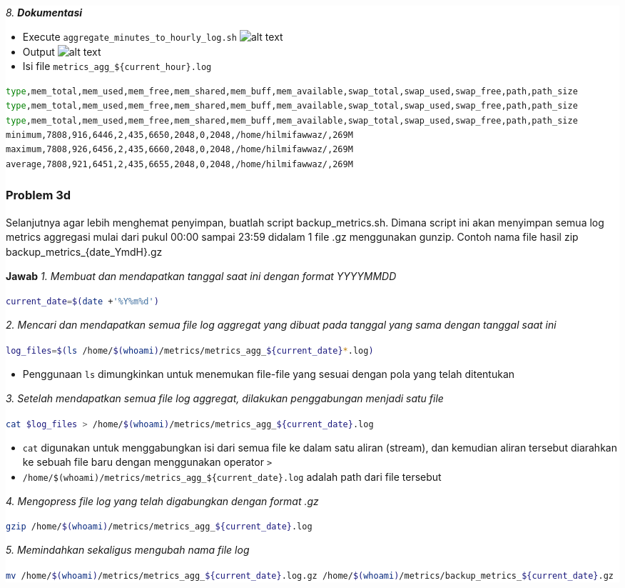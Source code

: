 *8. **Dokumentasi***
- Execute `aggregate_minutes_to_hourly_log.sh`
![alt text](/resources/readme-image/3c-3.png)
- Output
![alt text](/resources/readme-image/3c-5.png)
- Isi file `metrics_agg_${current_hour}.log`
```bash
type,mem_total,mem_used,mem_free,mem_shared,mem_buff,mem_available,swap_total,swap_used,swap_free,path,path_size
type,mem_total,mem_used,mem_free,mem_shared,mem_buff,mem_available,swap_total,swap_used,swap_free,path,path_size
type,mem_total,mem_used,mem_free,mem_shared,mem_buff,mem_available,swap_total,swap_used,swap_free,path,path_size
minimum,7808,916,6446,2,435,6650,2048,0,2048,/home/hilmifawwaz/,269M
maximum,7808,926,6456,2,435,6660,2048,0,2048,/home/hilmifawwaz/,269M
average,7808,921,6451,2,435,6655,2048,0,2048,/home/hilmifawwaz/,269M
```

### Problem 3d
Selanjutnya agar lebih menghemat penyimpan, buatlah script backup_metrics.sh. Dimana script ini akan menyimpan semua log metrics aggregasi mulai dari pukul 00:00 sampai 23:59 didalam 1 file .gz menggunakan gunzip. Contoh nama file hasil zip backup_metrics_{date_YmdH}.gz

**Jawab**
*1. Membuat dan mendapatkan tanggal saat ini dengan format YYYYMMDD*
```bash
current_date=$(date +'%Y%m%d')
```

*2. Mencari dan mendapatkan semua file log aggregat yang dibuat pada tanggal yang sama dengan tanggal saat ini*
```bash
log_files=$(ls /home/$(whoami)/metrics/metrics_agg_${current_date}*.log)
```
- Penggunaan `ls` dimungkinkan untuk menemukan file-file yang sesuai dengan pola yang telah ditentukan

*3. Setelah mendapatkan semua file log aggregat, dilakukan penggabungan menjadi satu file*
```bash
cat $log_files > /home/$(whoami)/metrics/metrics_agg_${current_date}.log
```
- `cat` digunakan untuk menggabungkan isi dari semua file ke dalam satu aliran (stream), dan kemudian aliran tersebut diarahkan ke sebuah file baru dengan menggunakan operator `>`
- `/home/$(whoami)/metrics/metrics_agg_${current_date}.log` adalah path dari file tersebut

*4. Mengopress file log yang telah digabungkan dengan format .gz*
```bash
gzip /home/$(whoami)/metrics/metrics_agg_${current_date}.log
```

*5. Memindahkan sekaligus mengubah nama file log*
```bash
mv /home/$(whoami)/metrics/metrics_agg_${current_date}.log.gz /home/$(whoami)/metrics/backup_metrics_${current_date}.gz
```
